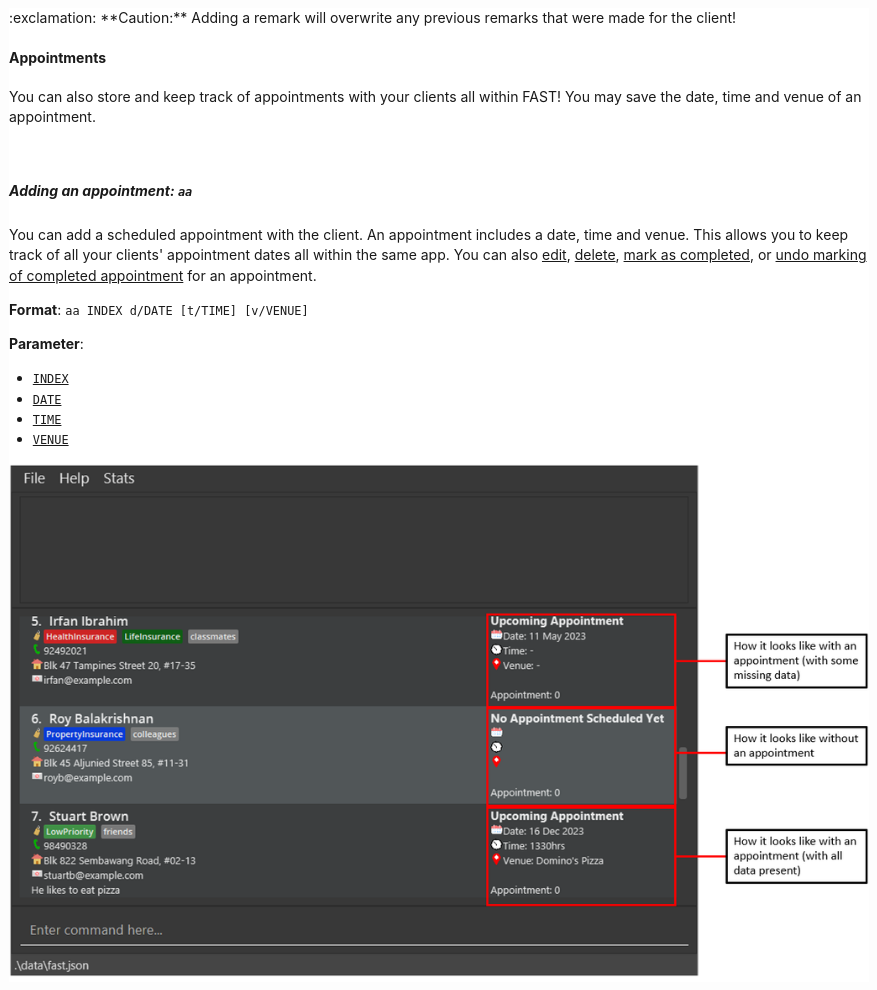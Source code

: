 <div markdown="span" class="alert alert-warning">:exclamation: **Caution:**
Adding a remark will overwrite any previous remarks that were made for the client!
</div>

<div style="page-break-after: always"></div>

#### Appointments

You can also store and keep track of appointments with your clients all within FAST! 
You may save the date, time and venue of an appointment.

<br>

##### Adding an appointment: `aa`
You can add a scheduled appointment with the client. An appointment includes a date, time and venue.
This allows you to keep track of all your clients' appointment dates all within the same app.
You can also [edit](#editing-an-appointment-ea), [delete](#deleting-an-appointment-da), 
[mark as completed](#updating-completed-appointment-ma), or [undo marking of completed appointment](#undo-marking-of-completed-appointment-ua) 
for an appointment.

**Format**: `aa INDEX d/DATE [t/TIME] [v/VENUE]`

**Parameter**:
* [`INDEX`](#index)
* [`DATE`](#date)
* [`TIME`](#time)
* [`VENUE`](#venue)

![Appointment](images/addappointment.png)
